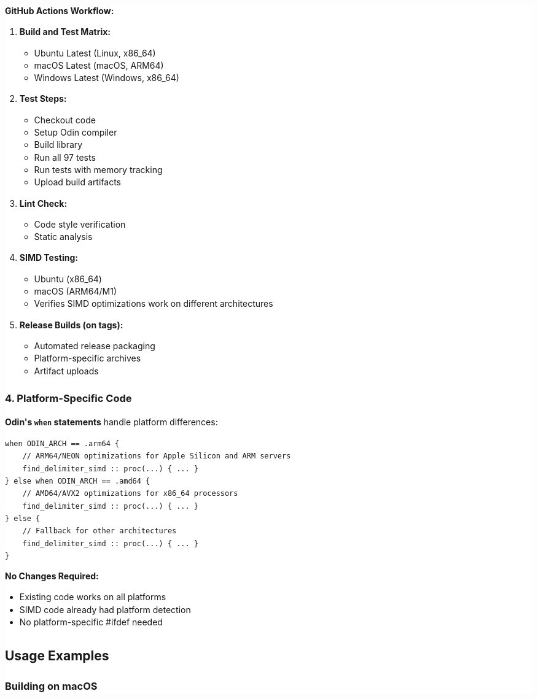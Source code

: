 **GitHub Actions Workflow:**

1. **Build and Test Matrix:**
   - Ubuntu Latest (Linux, x86_64)
   - macOS Latest (macOS, ARM64)
   - Windows Latest (Windows, x86_64)

2. **Test Steps:**
   - Checkout code
   - Setup Odin compiler
   - Build library
   - Run all 97 tests
   - Run tests with memory tracking
   - Upload build artifacts

3. **Lint Check:**
   - Code style verification
   - Static analysis

4. **SIMD Testing:**
   - Ubuntu (x86_64)
   - macOS (ARM64/M1)
   - Verifies SIMD optimizations work on different architectures

5. **Release Builds (on tags):**
   - Automated release packaging
   - Platform-specific archives
   - Artifact uploads

### 4. Platform-Specific Code

**Odin's `when` statements** handle platform differences:

```odin
when ODIN_ARCH == .arm64 {
    // ARM64/NEON optimizations for Apple Silicon and ARM servers
    find_delimiter_simd :: proc(...) { ... }
} else when ODIN_ARCH == .amd64 {
    // AMD64/AVX2 optimizations for x86_64 processors
    find_delimiter_simd :: proc(...) { ... }
} else {
    // Fallback for other architectures
    find_delimiter_simd :: proc(...) { ... }
}
```

**No Changes Required:**
- Existing code works on all platforms
- SIMD code already had platform detection
- No platform-specific #ifdef needed

## Usage Examples

### Building on macOS
